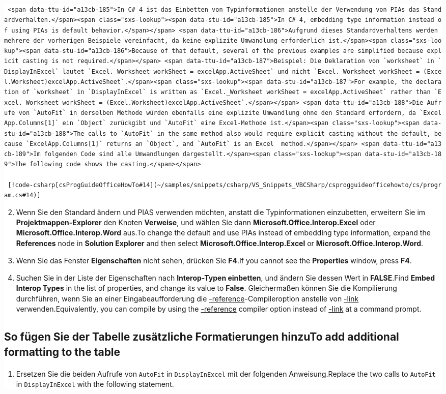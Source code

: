      <span data-ttu-id="a13cb-185">In C# 4 ist das Einbetten von Typinformationen anstelle der Verwendung von PIAs das Standardverhalten.</span><span class="sxs-lookup"><span data-stu-id="a13cb-185">In C# 4, embedding type information instead of using PIAs is default behavior.</span></span> <span data-ttu-id="a13cb-186">Aufgrund dieses Standardverhaltens werden mehrere der vorherigen Beispiele vereinfacht, da keine explizite Umwandlung erforderlich ist.</span><span class="sxs-lookup"><span data-stu-id="a13cb-186">Because of that default, several of the previous examples are simplified because explicit casting is not required.</span></span> <span data-ttu-id="a13cb-187">Beispiel: Die Deklaration von `worksheet` in `DisplayInExcel` lautet `Excel._Worksheet workSheet = excelApp.ActiveSheet` und nicht `Excel._Worksheet workSheet = (Excel.Worksheet)excelApp.ActiveSheet`.</span><span class="sxs-lookup"><span data-stu-id="a13cb-187">For example, the declaration of `worksheet` in `DisplayInExcel` is written as `Excel._Worksheet workSheet = excelApp.ActiveSheet` rather than `Excel._Worksheet workSheet = (Excel.Worksheet)excelApp.ActiveSheet`.</span></span> <span data-ttu-id="a13cb-188">Die Aufrufe von `AutoFit` in derselben Methode würden ebenfalls eine explizite Umwandlung ohne den Standard erfordern, da `ExcelApp.Columns[1]` ein `Object` zurückgibt und `AutoFit` eine Excel-Methode ist.</span><span class="sxs-lookup"><span data-stu-id="a13cb-188">The calls to `AutoFit` in the same method also would require explicit casting without the default, because `ExcelApp.Columns[1]` returns an `Object`, and `AutoFit` is an Excel  method.</span></span> <span data-ttu-id="a13cb-189">Im folgenden Code sind alle Umwandlungen dargestellt.</span><span class="sxs-lookup"><span data-stu-id="a13cb-189">The following code shows the casting.</span></span>

     [!code-csharp[csProgGuideOfficeHowTo#14](~/samples/snippets/csharp/VS_Snippets_VBCSharp/csprogguideofficehowto/cs/program.cs#14)]

2. <span data-ttu-id="a13cb-190">Wenn Sie den Standard ändern und PIAS verwenden möchten, anstatt die Typinformationen einzubetten, erweitern Sie im **Projektmappen-Explorer** den Knoten **Verweise**, und wählen Sie dann **Microsoft.Office.Interop.Excel** oder **Microsoft.Office.Interop.Word** aus.</span><span class="sxs-lookup"><span data-stu-id="a13cb-190">To change the default and use PIAs instead of embedding type information, expand the **References** node in **Solution Explorer** and then select **Microsoft.Office.Interop.Excel** or **Microsoft.Office.Interop.Word**.</span></span>

3. <span data-ttu-id="a13cb-191">Wenn Sie das Fenster **Eigenschaften** nicht sehen, drücken Sie **F4**.</span><span class="sxs-lookup"><span data-stu-id="a13cb-191">If you cannot see the **Properties** window, press **F4**.</span></span>

4. <span data-ttu-id="a13cb-192">Suchen Sie in der Liste der Eigenschaften nach **Interop-Typen einbetten**, und ändern Sie dessen Wert in **FALSE**.</span><span class="sxs-lookup"><span data-stu-id="a13cb-192">Find **Embed Interop Types** in the list of properties, and change its value to **False**.</span></span> <span data-ttu-id="a13cb-193">Gleichermaßen können Sie die Kompilierung durchführen, wenn Sie an einer Eingabeaufforderung die [-reference](../../language-reference/compiler-options/reference-compiler-option.md)-Compileroption anstelle von [-link](../../language-reference/compiler-options/link-compiler-option.md) verwenden.</span><span class="sxs-lookup"><span data-stu-id="a13cb-193">Equivalently, you can compile by using the [-reference](../../language-reference/compiler-options/reference-compiler-option.md) compiler option instead of [-link](../../language-reference/compiler-options/link-compiler-option.md) at a command prompt.</span></span>

## <a name="to-add-additional-formatting-to-the-table"></a><span data-ttu-id="a13cb-194">So fügen Sie der Tabelle zusätzliche Formatierungen hinzu</span><span class="sxs-lookup"><span data-stu-id="a13cb-194">To add additional formatting to the table</span></span>

1. <span data-ttu-id="a13cb-195">Ersetzen Sie die beiden Aufrufe von `AutoFit` in `DisplayInExcel` mit der folgenden Anweisung.</span><span class="sxs-lookup"><span data-stu-id="a13cb-195">Replace the two calls to `AutoFit` in `DisplayInExcel` with the following statement.</span></span>
